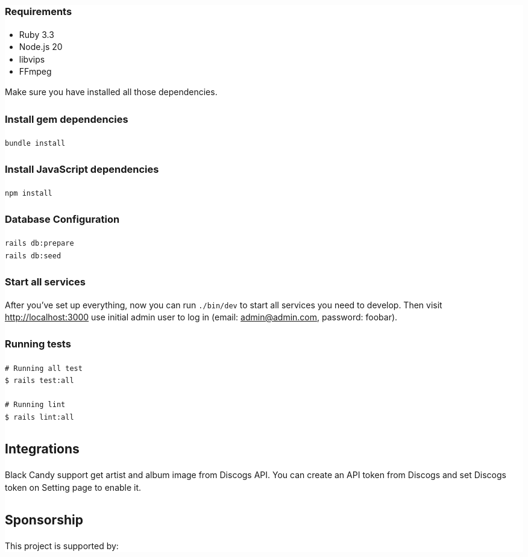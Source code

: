 ### Requirements

- Ruby 3.3
- Node.js 20
- libvips
- FFmpeg

Make sure you have installed all those dependencies.

### Install gem dependencies

```shell
bundle install
```

### Install JavaScript dependencies

```shell
npm install
```

### Database Configuration

```shell
rails db:prepare
rails db:seed
```

### Start all services

After you’ve set up everything, now you can run `./bin/dev` to start all services you need to develop.
Then visit <http://localhost:3000> use initial admin user to log in (email: admin@admin.com, password: foobar).

### Running tests

```shell
# Running all test
$ rails test:all 

# Running lint
$ rails lint:all
```

## Integrations

Black Candy support get artist and album image from Discogs API. You can create an API token from Discogs and set Discogs token on Setting page to enable it.

## Sponsorship 

This project is supported by:

